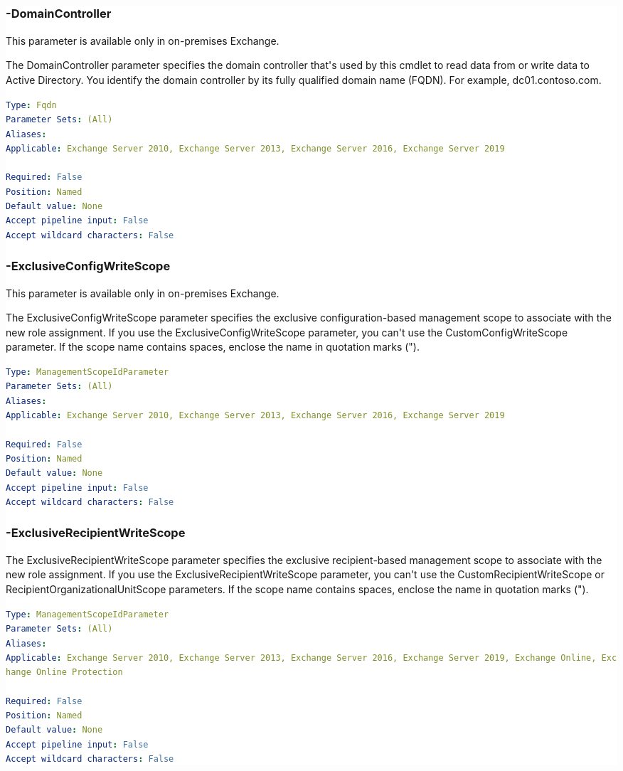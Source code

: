 ### -DomainController
This parameter is available only in on-premises Exchange.

The DomainController parameter specifies the domain controller that's used by this cmdlet to read data from or write data to Active Directory. You identify the domain controller by its fully qualified domain name (FQDN). For example, dc01.contoso.com.

```yaml
Type: Fqdn
Parameter Sets: (All)
Aliases:
Applicable: Exchange Server 2010, Exchange Server 2013, Exchange Server 2016, Exchange Server 2019

Required: False
Position: Named
Default value: None
Accept pipeline input: False
Accept wildcard characters: False
```

### -ExclusiveConfigWriteScope
This parameter is available only in on-premises Exchange.

The ExclusiveConfigWriteScope parameter specifies the exclusive configuration-based management scope to associate with the new role assignment. If you use the ExclusiveConfigWriteScope parameter, you can't use the CustomConfigWriteScope parameter. If the scope name contains spaces, enclose the name in quotation marks (").

```yaml
Type: ManagementScopeIdParameter
Parameter Sets: (All)
Aliases:
Applicable: Exchange Server 2010, Exchange Server 2013, Exchange Server 2016, Exchange Server 2019

Required: False
Position: Named
Default value: None
Accept pipeline input: False
Accept wildcard characters: False
```

### -ExclusiveRecipientWriteScope
The ExclusiveRecipientWriteScope parameter specifies the exclusive recipient-based management scope to associate with the new role assignment. If you use the ExclusiveRecipientWriteScope parameter, you can't use the CustomRecipientWriteScope or RecipientOrganizationalUnitScope parameters. If the scope name contains spaces, enclose the name in quotation marks (").

```yaml
Type: ManagementScopeIdParameter
Parameter Sets: (All)
Aliases:
Applicable: Exchange Server 2010, Exchange Server 2013, Exchange Server 2016, Exchange Server 2019, Exchange Online, Exchange Online Protection

Required: False
Position: Named
Default value: None
Accept pipeline input: False
Accept wildcard characters: False
```
